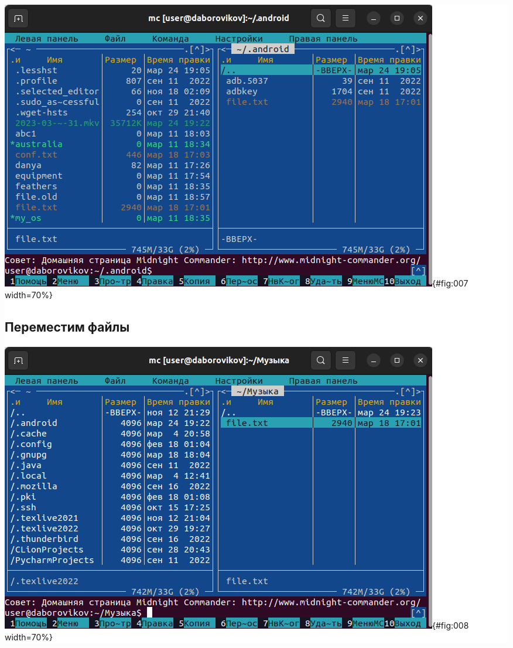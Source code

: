 ![Копирование file.txt](image/7.png){#fig:007 width=70%}

## Переместим файлы

![Перемещение file.txt](image/8.png){#fig:008 width=70%}

